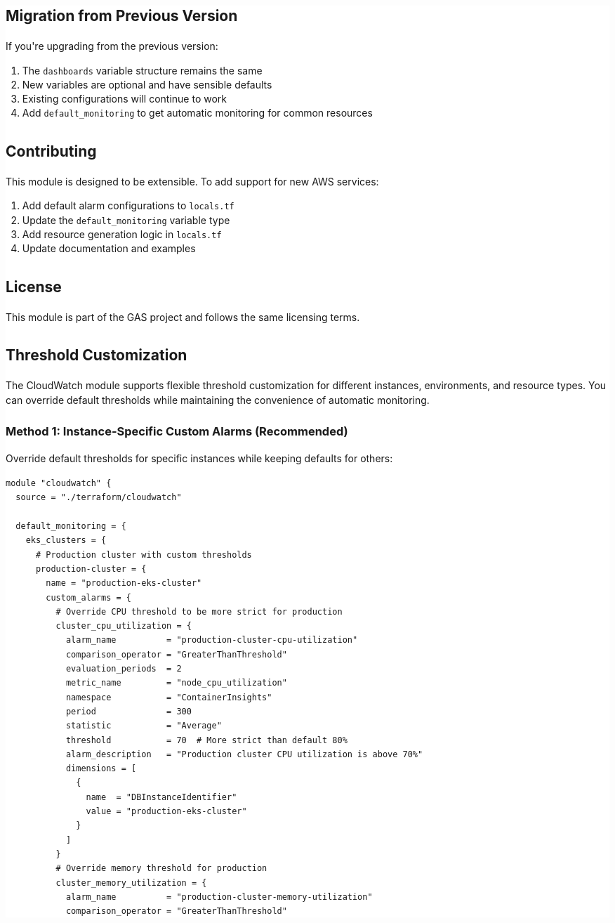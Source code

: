 ## Migration from Previous Version

If you're upgrading from the previous version:

1. The `dashboards` variable structure remains the same
2. New variables are optional and have sensible defaults
3. Existing configurations will continue to work
4. Add `default_monitoring` to get automatic monitoring for common resources

## Contributing

This module is designed to be extensible. To add support for new AWS services:

1. Add default alarm configurations to `locals.tf`
2. Update the `default_monitoring` variable type
3. Add resource generation logic in `locals.tf`
4. Update documentation and examples

## License

This module is part of the GAS project and follows the same licensing terms. 

## Threshold Customization

The CloudWatch module supports flexible threshold customization for different instances, environments, and resource types. You can override default thresholds while maintaining the convenience of automatic monitoring.

### Method 1: Instance-Specific Custom Alarms (Recommended)

Override default thresholds for specific instances while keeping defaults for others:

```hcl
module "cloudwatch" {
  source = "./terraform/cloudwatch"
  
  default_monitoring = {
    eks_clusters = {
      # Production cluster with custom thresholds
      production-cluster = {
        name = "production-eks-cluster"
        custom_alarms = {
          # Override CPU threshold to be more strict for production
          cluster_cpu_utilization = {
            alarm_name          = "production-cluster-cpu-utilization"
            comparison_operator = "GreaterThanThreshold"
            evaluation_periods  = 2
            metric_name         = "node_cpu_utilization"
            namespace           = "ContainerInsights"
            period              = 300
            statistic           = "Average"
            threshold           = 70  # More strict than default 80%
            alarm_description   = "Production cluster CPU utilization is above 70%"
            dimensions = [
              {
                name  = "DBInstanceIdentifier"
                value = "production-eks-cluster"
              }
            ]
          }
          # Override memory threshold for production
          cluster_memory_utilization = {
            alarm_name          = "production-cluster-memory-utilization"
            comparison_operator = "GreaterThanThreshold"
```